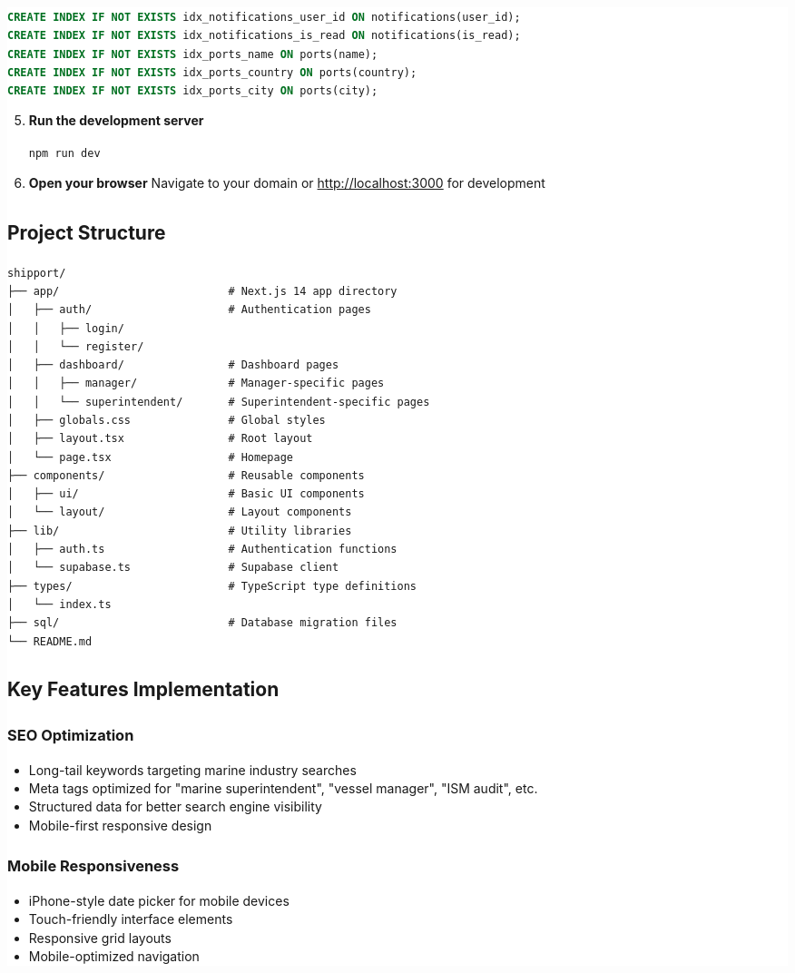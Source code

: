    ```sql
   CREATE INDEX IF NOT EXISTS idx_notifications_user_id ON notifications(user_id);
   CREATE INDEX IF NOT EXISTS idx_notifications_is_read ON notifications(is_read);
   CREATE INDEX IF NOT EXISTS idx_ports_name ON ports(name);
   CREATE INDEX IF NOT EXISTS idx_ports_country ON ports(country);
   CREATE INDEX IF NOT EXISTS idx_ports_city ON ports(city);
   ```

5. **Run the development server**
   ```bash
   npm run dev
   ```

6. **Open your browser**
   Navigate to your domain or [http://localhost:3000](http://localhost:3000) for development

## Project Structure

```
shipport/
├── app/                          # Next.js 14 app directory
│   ├── auth/                     # Authentication pages
│   │   ├── login/
│   │   └── register/
│   ├── dashboard/                # Dashboard pages
│   │   ├── manager/              # Manager-specific pages
│   │   └── superintendent/       # Superintendent-specific pages
│   ├── globals.css               # Global styles
│   ├── layout.tsx                # Root layout
│   └── page.tsx                  # Homepage
├── components/                   # Reusable components
│   ├── ui/                       # Basic UI components
│   └── layout/                   # Layout components
├── lib/                          # Utility libraries
│   ├── auth.ts                   # Authentication functions
│   └── supabase.ts               # Supabase client
├── types/                        # TypeScript type definitions
│   └── index.ts
├── sql/                          # Database migration files
└── README.md
```

## Key Features Implementation

### SEO Optimization
- Long-tail keywords targeting marine industry searches
- Meta tags optimized for "marine superintendent", "vessel manager", "ISM audit", etc.
- Structured data for better search engine visibility
- Mobile-first responsive design

### Mobile Responsiveness
- iPhone-style date picker for mobile devices
- Touch-friendly interface elements
- Responsive grid layouts
- Mobile-optimized navigation
